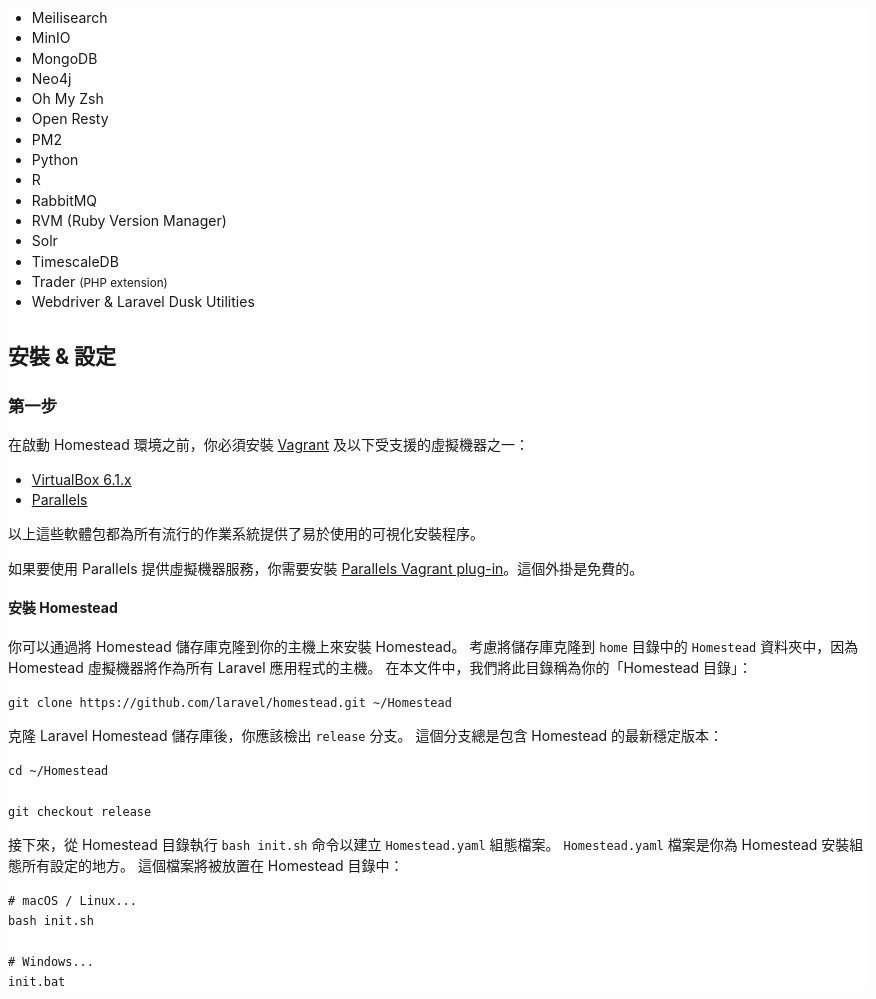 - Meilisearch
- MinIO
- MongoDB
- Neo4j
- Oh My Zsh
- Open Resty
- PM2
- Python
- R
- RabbitMQ
- RVM (Ruby Version Manager)
- Solr
- TimescaleDB
- Trader <small>(PHP extension)</small>
- Webdriver & Laravel Dusk Utilities

## 安裝 & 設定

### 第一步

在啟動 Homestead 環境之前，你必須安裝 [Vagrant](https://developer.hashicorp.com/vagrant/downloads) 及以下受支援的虛擬機器之一：

- [VirtualBox 6.1.x](https://www.virtualbox.org/wiki/Downloads)
- [Parallels](https://www.parallels.com/products/desktop/)

以上這些軟體包都為所有流行的作業系統提供了易於使用的可視化安裝程序。

如果要使用 Parallels 提供虛擬機器服務，你需要安裝 [Parallels Vagrant plug-in](https://github.com/Parallels/vagrant-parallels)。這個外掛是免費的。

#### 安裝 Homestead

你可以通過將 Homestead 儲存庫克隆到你的主機上來安裝 Homestead。 考慮將儲存庫克隆到 `home` 目錄中的 `Homestead` 資料夾中，因為 Homestead 虛擬機器將作為所有 Laravel 應用程式的主機。 在本文件中，我們將此目錄稱為你的「Homestead 目錄」：

```shell
git clone https://github.com/laravel/homestead.git ~/Homestead
```

克隆 Laravel Homestead 儲存庫後，你應該檢出 `release` 分支。 這個分支總是包含 Homestead 的最新穩定版本：

```shell
cd ~/Homestead

git checkout release
```

接下來，從 Homestead 目錄執行 `bash init.sh` 命令以建立 `Homestead.yaml` 組態檔案。 `Homestead.yaml` 檔案是你為 Homestead 安裝組態所有設定的地方。 這個檔案將被放置在 Homestead 目錄中：

```shell
# macOS / Linux...
bash init.sh

# Windows...
init.bat
```
